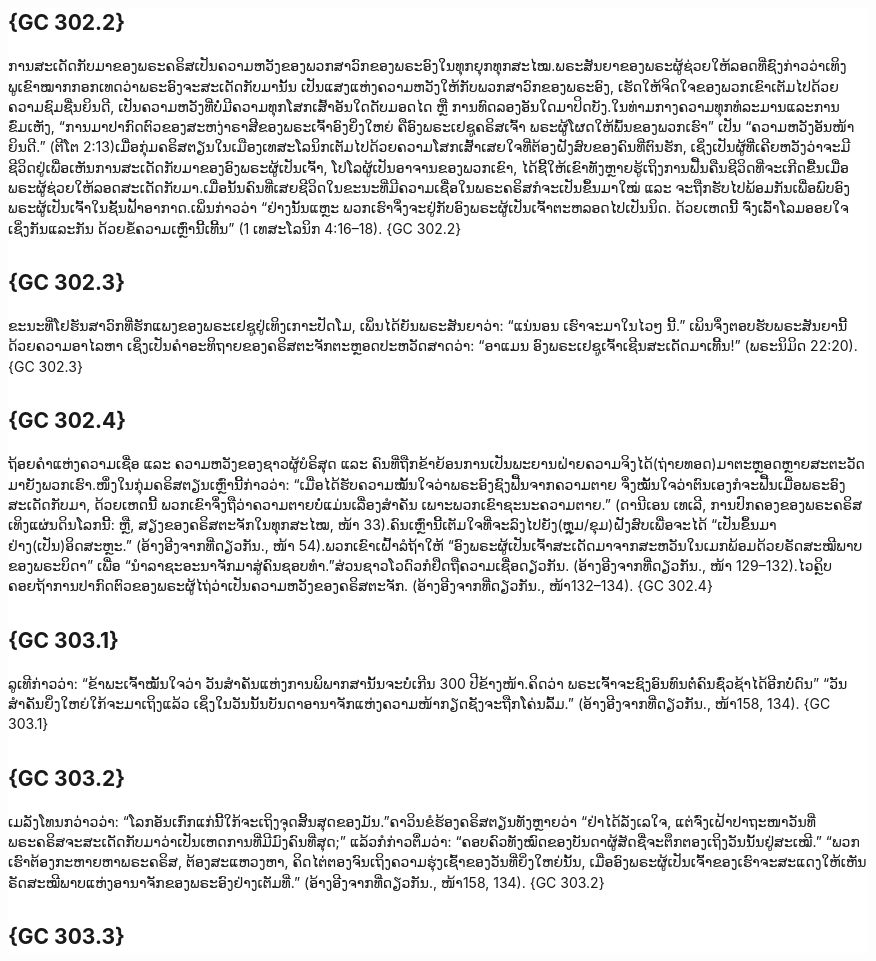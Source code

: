 ## {GC 302.2}

ການສະເດັດກັບມາຂອງພຣະຄຣິສເປັນຄວາມຫວັງຂອງພວກສາວົກຂອງພຣະອົງໃນທຸກຍຸກທຸກສະໄໝ.ພຣະສັນຍາຂອງພຣະຜູ້ຊ່ວຍໃຫ້ລອດທີ່ຊົງກ່າວວ່າເທິງພູເຂົາໝາກກອກເທດວ່າພຣະອົງຈະສະເດັດກັບມານັ້ນ ເປັນແສງແຫ່ງຄວາມຫວັງໃຫ້ກັບພວກສາວົກຂອງພຣະອົງ, ເຮັດໃຫ້ຈິດໃຈຂອງພວກເຂົາເຕັມໄປດ້ວຍຄວາມຊົມຊື່ນຍິນດີ, ເປັນຄວາມຫວັງທີ່ບໍ່ມີຄວາມທຸກໂສກເສົ້າອັນໃດດັບມອດໄດ ຫຼື ການທົດລອງອັນໃດມາປິດບັງ.ໃນທ່າມກາງຄວາມທຸກທໍລະມານແລະການຂົ່ມເຫັງ, “ການມາປາກົດຕົວຂອງສະຫງ່າຣາສີຂອງພຣະເຈົ້າອົງຍິ່ງໃຫຍ່ ຄືອົງພຣະເຢຊູຄຣິສເຈົ້າ ພຣະຜູ້ໂຜດໃຫ້ພົ້ນຂອງພວກເຮົາ” ເປັນ “ຄວາມຫວັງອັນໜ້າຍິນດີ.” (ຕີໂຕ 2:13)ເມື່ອກຸ່ມຄຣິສຕຽນໃນເມືອງເທສະໂລນິກເຕັມໄປດ້ວຍຄວາມໂສກເສົ້າເສຍໃຈທີ່ຕ້ອງຝັງສົບຂອງຄົນທີ່ຕົນຮັກ, ເຊິ່ງເປັນຜູ້ທີ່ເຄີຍຫວັງວ່າຈະມີຊີວິດຢູ່ເພື່ອເຫັນການສະເດັດກັບມາຂອງອົງພຣະຜູ້ເປັນເຈົ້າ, ໂປໂລຜູ້ເປັນອາຈານຂອງພວກເຂົາ, ໄດ້ຊີ້ໃຫ້ເຂົາທັງຫຼາຍຮູ້ເຖິງການຟື້ນຄືນຊີວິດທີ່ຈະເກີດຂື້ນເມື່ອພຣະຜູ້ຊ່ວຍໃຫ້ລອດສະເດັດກັບມາ.ເມື່ອນັ້ນຄົນທີ່ເສຍຊີວິດໃນຂະນະທີ່ມີຄວາມເຊື່ອໃນພຣະຄຣິສກໍຈະເປັນຂຶ້ນມາໃໝ່ ແລະ ຈະຖືກຮັບໄປພ້ອມກັນເພື່ອພົບອົງພຣະຜູ້ເປັນເຈົ້າໃນຊັ້ນຟັ້າອາກາດ.ເພິ່ນກ່າວວ່າ “ຢ່າງນັ້ນແຫຼະ ພວກເຮົາຈຶ່ງຈະຢູ່ກັບອົງພຣະຜູ້ເປັນເຈົ້າຕະຫລອດໄປເປັນນິດ. ດ້ວຍເຫດນີ້ ຈົ່ງເລົ້າໂລມອອຍໃຈເຊິ່ງກັນແລະກັນ ດ້ວຍຂໍ້ຄວາມເຫຼົ່ານີ້ເທີ້ນ” (1 ເທສະໂລນິກ 4:16–18). {GC 302.2}

## {GC 302.3}

ຂະນະທີ່ໂຢຮັນສາວົກທີ່ຮັກແພງຂອງພຣະເຢຊູຢູ່ເທິງເກາະປັດໂມ, ເພິ່ນໄດ້ຍັນພຣະສັນຍາວ່າ: “ແນ່ນອນ ເຮົາຈະມາໃນໄວໆ ນີ້.” ເພິນຈຶ່ງຕອບຮັບພຣະສັນຍານີ້ດ້ວຍຄວາມອາໄລຫາ ເຊິ່ງເປັນຄຳອະທິຖາຍຂອງຄຣິສຕະຈັກຕະຫຼອດປະຫວັດສາດວ່າ: “ອາແມນ ອົງພຣະເຢຊູເຈົ້າເຊີນສະເດັດມາເທີ້ນ!” (ພຣະນິມິດ 22:20). {GC 302.3}

## {GC 302.4}

ຖ້ອຍຄຳແຫ່ງຄວາມເຊື່ອ ແລະ ຄວາມຫວັງຂອງຊາວຜູ້ບໍຣິສຸດ ແລະ ຄົນທີ່ຖືກຂ້າຍ້ອນການເປັນພະຍານຝ່າຍຄວາມຈິງໄດ້(ຖ່າຍທອດ)ມາຕະຫຼອດຫຼາຍສະຕະວັດມາຍັງພວກເຮົາ.ໜຶ່ງໃນກຸ່ມຄຣິສຕຽນເຫຼົ່ານີ້ກ່າວວ່າ: “ເມື່ອໄດ້ຮັບຄວາມໝັ້ນໃຈວ່າພຣະອົງຊົງຟື້ນຈາກຄວາມຕາຍ ຈຶ່ງໝັ້ນໃຈວ່າຕົນເອງກໍຈະຟື້ນເມື່ອພຣະອົງສະເດັດກັບມາ, ດ້ວຍເຫດນີ້ ພວກເຂົາຈຶ່ງຖືວ່າຄວາມຕາຍບໍ່ແມ່ນເລື່ອງສຳຄັນ ເພາະພວກເຂົາຊະນະຄວາມຕາຍ.” (ດານີເອນ ເທເລີ, ການປົກຄອງຂອງພຣະຄຣິສເທິງແຜ່ນດິນໂລກນີ້: ຫຼື, ສຽງຂອງຄຣິສຕະຈັກໃນທຸກສະໄໝ, ໜ້າ 33).ຄົນເຫຼົ່ານີ້ເຕັມໃຈທີ່ຈະລົງໄປຍັງ(ຫຼຸມ/ຂຸມ)ຝັງສົບເພື່ອຈະໄດ້ “ເປັນຂຶ້ນມາຢ່າງ(ເປັນ)ອິດສະຫຼະ.” (ອ້າງອີງຈາກທີ່ດຽວກັນ., ໜ້າ 54).ພວກເຂົາເຝົ້າລໍຖ້າໃຫ້ “ອົງພຣະຜູ້ເປັນເຈົ້າສະເດັດມາຈາກສະຫວັນໃນເມກພ້ອມດ້ວຍຣັດສະໝີພາບຂອງພຣະບິດາ” ເພື່ອ “ນໍາລາຊະອະນາຈັກມາສູ່ຄົນຊອບທຳ.”ສ່ວນຊາວໂວດົວກໍຢຶດຖືຄວາມເຊື່ອດຽວກັນ. (ອ້າງອີງຈາກທີ່ດຽວກັນ., ໜ້າ 129–132).ໄວຄຼິບຄອຍຖ້າການປາກົດຕົວຂອງພຣະຜູ້ໄຖ່ວ່າເປັນຄວາມຫວັງຂອງຄຣິສຕະຈັກ. (ອ້າງອີງຈາກທີ່ດຽວກັນ., ໜ້າ132–134). {GC 302.4}

## {GC 303.1}

ລູເທີກ່າວວ່າ: “ຂ້າພະເຈົ້າໝັ້ນໃຈວ່າ ວັນສຳຄັນແຫ່ງການພິພາກສານັ້ນຈະບໍ່ເກີນ 300 ປີຂ້າງໜ້າ.ຄິດວ່າ ພຣະເຈົ້າຈະຊົງອົນທົນຕໍ່ຄົນຊົ່ວຊ້າໄດ້ອີກບໍ່ດົນ” “ວັນສຳຄັນຍິ່ງໃຫຍ່ໃກ້ຈະມາເຖິງແລ້ວ ເຊິ່ງໃນວັນນັ້ນບັນດາອານາຈັກແຫ່ງຄວາມໜ້າກຽດຊັງຈະຖືກໂຄ່ນລົ້ມ.” (ອ້າງອີງຈາກທີ່ດຽວກັນ., ໜ້າ158, 134). {GC 303.1}

## {GC 303.2}

ເມລັງໂທນກວ່າວວ່າ: “ໂລກອັນເກົ່ກແກ່ນີ້ໃກ້ຈະເຖິງຈຸດສິ້ນສຸດຂອງມັນ.”ຄາວິນຂໍຮ້ອງຄຣິສຕຽນທັງຫຼາຍວ່າ “ຢ່າໄດ້ລັງເລໃຈ, ແຕ່ຈົ່ງເຝ້າປາຖະໜາວັນທີ່ພຣະຄຣິສຈະສະເດັດກັບມາວ່າເປັນເຫດການທີ່ມີມົງຄົນທີ່ສຸດ;” ແລ້ວກໍກ່າວຕຶ່ມວ່າ: “ຄອບຄົວທັງໝົດຂອງບັນດາຜູ້ສັດຊື່ຈະຕຶກຕອງເຖິງວັນນັ້ນຢູ່ສະເໝີ.” “ພວກເຮົາຕ້ອງກະຫາຍຫາພຣະຄຣິສ, ຕ້ອງສະແຫວງຫາ, ຄິດໄຕ່ຕອງຈົນເຖິງຄວາມຮຸ່ງເຊົ້າຂອງວັນທີ່ຍິ່ງໃຫຍ່ນັ້ນ, ເມື່ອອົງພຣະຜູ້ເປັນເຈົ້າຂອງເຮົາຈະສະແດງໃຫ້ເຫັນຣັດສະໝີພາບແຫ່ງອານາຈັກຂອງພຣະອົງຢ່າງເຕັມທີ່.” (ອ້າງອີງຈາກທີ່ດຽວກັນ., ໜ້າ158, 134). {GC 303.2}

## {GC 303.3}
